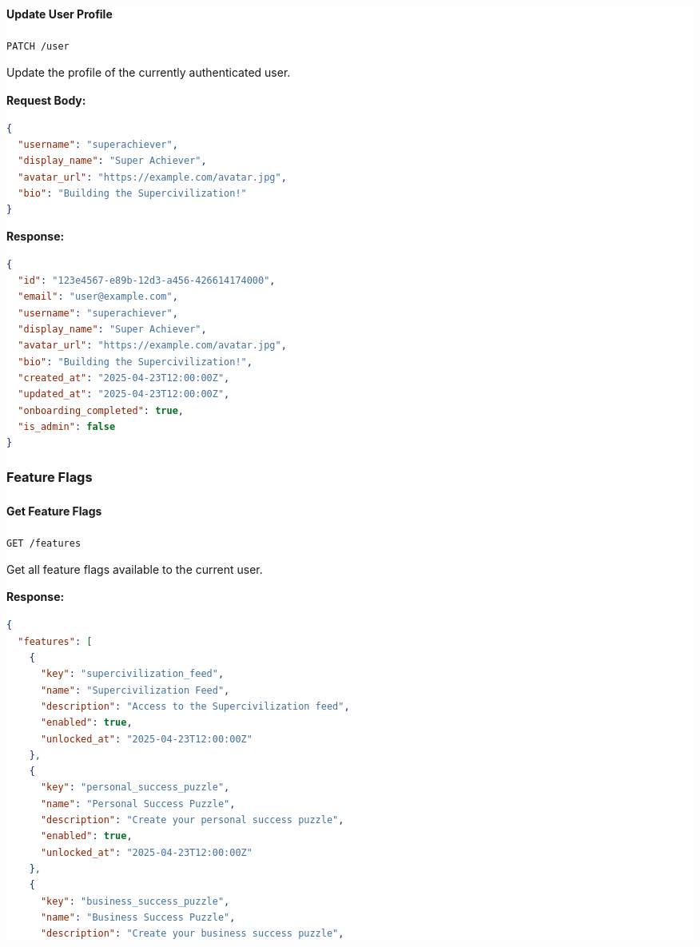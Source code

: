 #### Update User Profile

```
PATCH /user
```

Update the profile of the currently authenticated user.

**Request Body:**

```json
{
  "username": "superachiever",
  "display_name": "Super Achiever",
  "avatar_url": "https://example.com/avatar.jpg",
  "bio": "Building the Supercivilization!"
}
```

**Response:**

```json
{
  "id": "123e4567-e89b-12d3-a456-426614174000",
  "email": "user@example.com",
  "username": "superachiever",
  "display_name": "Super Achiever",
  "avatar_url": "https://example.com/avatar.jpg",
  "bio": "Building the Supercivilization!",
  "created_at": "2025-04-23T12:00:00Z",
  "updated_at": "2025-04-23T12:00:00Z",
  "onboarding_completed": true,
  "is_admin": false
}
```

### Feature Flags

#### Get Feature Flags

```
GET /features
```

Get all feature flags available to the current user.

**Response:**

```json
{
  "features": [
    {
      "key": "supercivilization_feed",
      "name": "Supercivilization Feed",
      "description": "Access to the Supercivilization feed",
      "enabled": true,
      "unlocked_at": "2025-04-23T12:00:00Z"
    },
    {
      "key": "personal_success_puzzle",
      "name": "Personal Success Puzzle",
      "description": "Create your personal success puzzle",
      "enabled": true,
      "unlocked_at": "2025-04-23T12:00:00Z"
    },
    {
      "key": "business_success_puzzle",
      "name": "Business Success Puzzle",
      "description": "Create your business success puzzle",
```